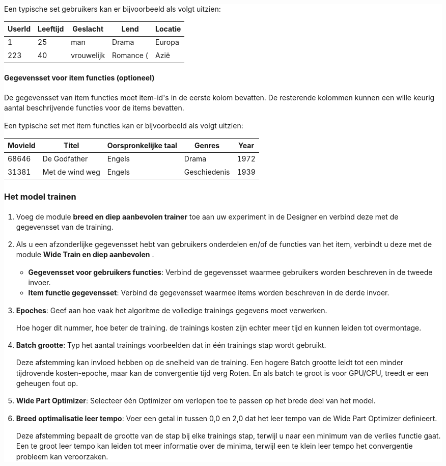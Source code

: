 Een typische set gebruikers kan er bijvoorbeeld als volgt uitzien: 

|UserId|Leeftijd|Geslacht|Lend|Locatie|
|------------|--------------|-----------------------|---------------|------------|
|1|25|man| Drama    |Europa|
|223|40|vrouwelijk|Romance (|Azië|

#### <a name="item-features-dataset-optional"></a>Gegevensset voor item functies (optioneel)

De gegevensset van item functies moet item-id's in de eerste kolom bevatten. De resterende kolommen kunnen een wille keurig aantal beschrijvende functies voor de items bevatten.  

Een typische set met item functies kan er bijvoorbeeld als volgt uitzien:  

|MovieId|Titel|Oorspronkelijke taal|Genres|Year|
|-------------|-------------|-------------------|-----------|---------------|
|68646|De Godfather|Engels|Drama|1972|
|31381|Met de wind weg|Engels|Geschiedenis|1939|

### <a name="train-the-model"></a>Het model trainen

1.  Voeg de module **breed en diep aanbevolen trainer** toe aan uw experiment in de Designer en verbind deze met de gegevensset van de training.  
  
2. Als u een afzonderlijke gegevensset hebt van gebruikers onderdelen en/of de functies van het item, verbindt u deze met de module **Wide Train en diep aanbevolen** .  
  
    - **Gegevensset voor gebruikers functies**: Verbind de gegevensset waarmee gebruikers worden beschreven in de tweede invoer.
    - **Item functie gegevensset**: Verbind de gegevensset waarmee items worden beschreven in de derde invoer.  
    
3.  **Epoches**: Geef aan hoe vaak het algoritme de volledige trainings gegevens moet verwerken. 

    Hoe hoger dit nummer, hoe beter de training. de trainings kosten zijn echter meer tijd en kunnen leiden tot overmontage.

4. **Batch grootte**: Typ het aantal trainings voorbeelden dat in één trainings stap wordt gebruikt. 

     Deze afstemming kan invloed hebben op de snelheid van de training. Een hogere Batch grootte leidt tot een minder tijdrovende kosten-epoche, maar kan de convergentie tijd verg Roten. En als batch te groot is voor GPU/CPU, treedt er een geheugen fout op.

5.  **Wide Part Optimizer**: Selecteer één Optimizer om verlopen toe te passen op het brede deel van het model.

6.  **Breed optimalisatie leer tempo**: Voer een getal in tussen 0,0 en 2,0 dat het leer tempo van de Wide Part Optimizer definieert.

    Deze afstemming bepaalt de grootte van de stap bij elke trainings stap, terwijl u naar een minimum van de verlies functie gaat. Een te groot leer tempo kan leiden tot meer informatie over de minima, terwijl een te klein leer tempo het convergentie probleem kan veroorzaken.
